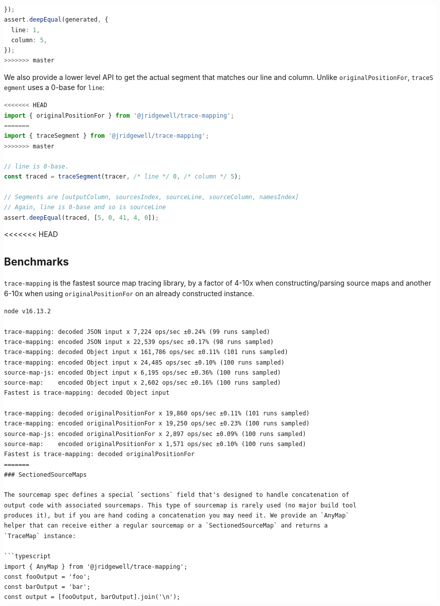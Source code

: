 ```typescript
});
assert.deepEqual(generated, {
  line: 1,
  column: 5,
});
>>>>>>> master
```

We also provide a lower level API to get the actual segment that matches our line and column. Unlike
`originalPositionFor`, `traceSegment` uses a 0-base for `line`:

```typescript
<<<<<<< HEAD
import { originalPositionFor } from '@jridgewell/trace-mapping';
=======
import { traceSegment } from '@jridgewell/trace-mapping';
>>>>>>> master

// line is 0-base.
const traced = traceSegment(tracer, /* line */ 0, /* column */ 5);

// Segments are [outputColumn, sourcesIndex, sourceLine, sourceColumn, namesIndex]
// Again, line is 0-base and so is sourceLine
assert.deepEqual(traced, [5, 0, 41, 4, 0]);
```

<<<<<<< HEAD
## Benchmarks

`trace-mapping` is the fastest source map tracing library, by a factor of 4-10x when
constructing/parsing source maps and another 6-10x when using `originalPositionFor` on an already
constructed instance.

```
node v16.13.2

trace-mapping: decoded JSON input x 7,224 ops/sec ±0.24% (99 runs sampled)
trace-mapping: encoded JSON input x 22,539 ops/sec ±0.17% (98 runs sampled)
trace-mapping: decoded Object input x 161,786 ops/sec ±0.11% (101 runs sampled)
trace-mapping: encoded Object input x 24,485 ops/sec ±0.10% (100 runs sampled)
source-map-js: encoded Object input x 6,195 ops/sec ±0.36% (100 runs sampled)
source-map:    encoded Object input x 2,602 ops/sec ±0.16% (100 runs sampled)
Fastest is trace-mapping: decoded Object input

trace-mapping: decoded originalPositionFor x 19,860 ops/sec ±0.11% (101 runs sampled)
trace-mapping: encoded originalPositionFor x 19,250 ops/sec ±0.23% (100 runs sampled)
source-map-js: encoded originalPositionFor x 2,897 ops/sec ±0.09% (100 runs sampled)
source-map:    encoded originalPositionFor x 1,571 ops/sec ±0.10% (100 runs sampled)
Fastest is trace-mapping: decoded originalPositionFor
=======
### SectionedSourceMaps

The sourcemap spec defines a special `sections` field that's designed to handle concatenation of
output code with associated sourcemaps. This type of sourcemap is rarely used (no major build tool
produces it), but if you are hand coding a concatenation you may need it. We provide an `AnyMap`
helper that can receive either a regular sourcemap or a `SectionedSourceMap` and returns a
`TraceMap` instance:

```typescript
import { AnyMap } from '@jridgewell/trace-mapping';
const fooOutput = 'foo';
const barOutput = 'bar';
const output = [fooOutput, barOutput].join('\n');

```

[source-map]: https://www.npmjs.com/package/source-map